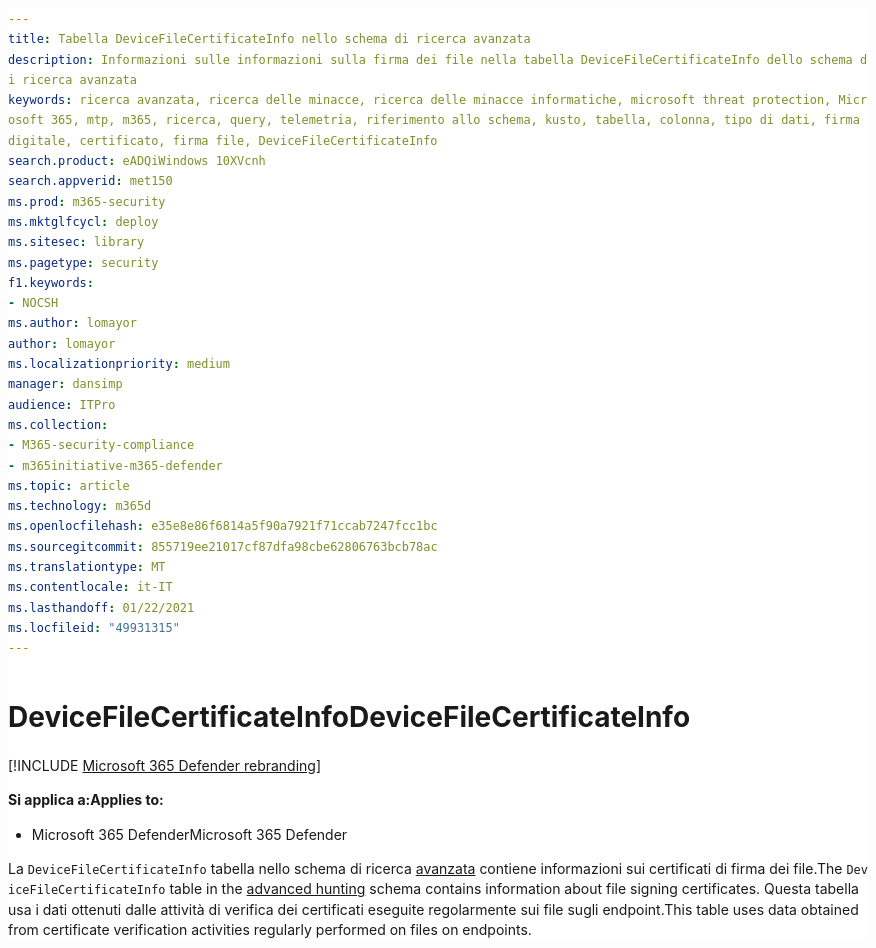 ```yaml
---
title: Tabella DeviceFileCertificateInfo nello schema di ricerca avanzata
description: Informazioni sulle informazioni sulla firma dei file nella tabella DeviceFileCertificateInfo dello schema di ricerca avanzata
keywords: ricerca avanzata, ricerca delle minacce, ricerca delle minacce informatiche, microsoft threat protection, Microsoft 365, mtp, m365, ricerca, query, telemetria, riferimento allo schema, kusto, tabella, colonna, tipo di dati, firma digitale, certificato, firma file, DeviceFileCertificateInfo
search.product: eADQiWindows 10XVcnh
search.appverid: met150
ms.prod: m365-security
ms.mktglfcycl: deploy
ms.sitesec: library
ms.pagetype: security
f1.keywords:
- NOCSH
ms.author: lomayor
author: lomayor
ms.localizationpriority: medium
manager: dansimp
audience: ITPro
ms.collection:
- M365-security-compliance
- m365initiative-m365-defender
ms.topic: article
ms.technology: m365d
ms.openlocfilehash: e35e8e86f6814a5f90a7921f71ccab7247fcc1bc
ms.sourcegitcommit: 855719ee21017cf87dfa98cbe62806763bcb78ac
ms.translationtype: MT
ms.contentlocale: it-IT
ms.lasthandoff: 01/22/2021
ms.locfileid: "49931315"
---
```

# <a name="devicefilecertificateinfo"></a><span data-ttu-id="3ca1c-104">DeviceFileCertificateInfo</span><span class="sxs-lookup"><span data-stu-id="3ca1c-104">DeviceFileCertificateInfo</span></span>

[!INCLUDE [Microsoft 365 Defender rebranding](../includes/microsoft-defender.md)]


<span data-ttu-id="3ca1c-105">**Si applica a:**</span><span class="sxs-lookup"><span data-stu-id="3ca1c-105">**Applies to:**</span></span>
- <span data-ttu-id="3ca1c-106">Microsoft 365 Defender</span><span class="sxs-lookup"><span data-stu-id="3ca1c-106">Microsoft 365 Defender</span></span>

<span data-ttu-id="3ca1c-107">La `DeviceFileCertificateInfo` tabella nello schema di ricerca [avanzata](advanced-hunting-overview.md) contiene informazioni sui certificati di firma dei file.</span><span class="sxs-lookup"><span data-stu-id="3ca1c-107">The `DeviceFileCertificateInfo` table in the [advanced hunting](advanced-hunting-overview.md) schema contains information about file signing certificates.</span></span> <span data-ttu-id="3ca1c-108">Questa tabella usa i dati ottenuti dalle attività di verifica dei certificati eseguite regolarmente sui file sugli endpoint.</span><span class="sxs-lookup"><span data-stu-id="3ca1c-108">This table uses data obtained from certificate verification activities regularly performed on files on endpoints.</span></span>
